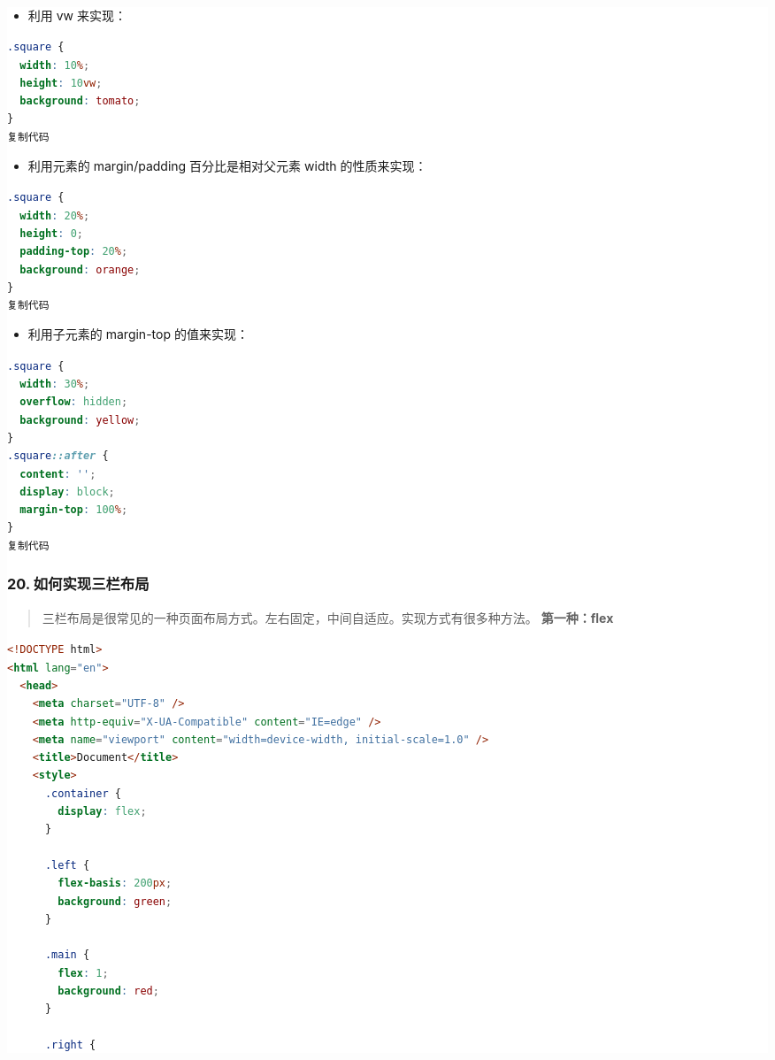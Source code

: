 - 利用 vw 来实现：

```css
.square {
  width: 10%;
  height: 10vw;
  background: tomato;
}
复制代码
```

- 利用元素的 margin/padding 百分比是相对父元素 width 的性质来实现：

```css
.square {
  width: 20%;
  height: 0;
  padding-top: 20%;
  background: orange;
}
复制代码
```

- 利用子元素的 margin-top 的值来实现：

```css
.square {
  width: 30%;
  overflow: hidden;
  background: yellow;
}
.square::after {
  content: '';
  display: block;
  margin-top: 100%;
}
复制代码
```

### 20. 如何实现三栏布局

> 三栏布局是很常见的一种页面布局方式。左右固定，中间自适应。实现方式有很多种方法。
> **第一种：flex**

```html
<!DOCTYPE html>
<html lang="en">
  <head>
    <meta charset="UTF-8" />
    <meta http-equiv="X-UA-Compatible" content="IE=edge" />
    <meta name="viewport" content="width=device-width, initial-scale=1.0" />
    <title>Document</title>
    <style>
      .container {
        display: flex;
      }

      .left {
        flex-basis: 200px;
        background: green;
      }

      .main {
        flex: 1;
        background: red;
      }

      .right {
```